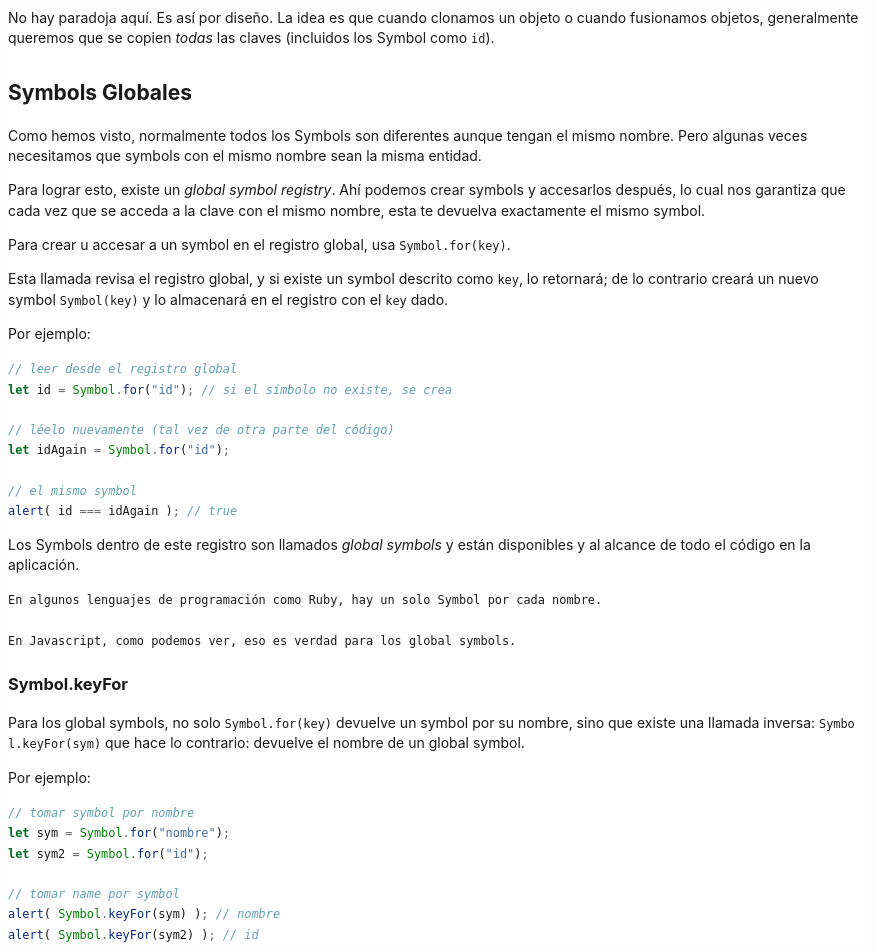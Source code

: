 No hay paradoja aquí. Es así por diseño. La idea es que cuando clonamos un objeto o cuando fusionamos objetos, generalmente queremos que se copien *todas* las claves (incluidos los Symbol como `id`).

## Symbols Globales

Como hemos visto, normalmente todos los Symbols son diferentes aunque tengan el mismo nombre. Pero algunas veces necesitamos que symbols con el mismo nombre sean la misma entidad.

Para lograr esto, existe un *global symbol registry*. Ahí podemos crear symbols y accesarlos después, lo cual nos garantiza que cada vez que se acceda a la clave con el mismo nombre, esta te devuelva exactamente el mismo symbol.

Para crear u accesar a un symbol en el registro global, usa `Symbol.for(key)`.

Esta llamada revisa el registro global, y si existe un symbol descrito como `key`, lo retornará; de lo contrario creará un nuevo symbol `Symbol(key)` y lo almacenará en el registro con el `key` dado.

Por ejemplo:

```js run
// leer desde el registro global
let id = Symbol.for("id"); // si el símbolo no existe, se crea

// léelo nuevamente (tal vez de otra parte del código)
let idAgain = Symbol.for("id");

// el mismo symbol
alert( id === idAgain ); // true
```

Los Symbols dentro de este registro son llamados *global symbols* y están disponibles y al alcance de todo el código en la aplicación.

```smart header="Eso suena a Ruby"
En algunos lenguajes de programación como Ruby, hay un solo Symbol por cada nombre.

En Javascript, como podemos ver, eso es verdad para los global symbols.
```

### Symbol.keyFor

Para los global symbols, no solo `Symbol.for(key)` devuelve un symbol por su nombre, sino que existe una llamada inversa: `Symbol.keyFor(sym)` que hace lo contrario: devuelve el nombre de un global symbol.

Por ejemplo:

```js run
// tomar symbol por nombre
let sym = Symbol.for("nombre");
let sym2 = Symbol.for("id");

// tomar name por symbol
alert( Symbol.keyFor(sym) ); // nombre
alert( Symbol.keyFor(sym2) ); // id
```
